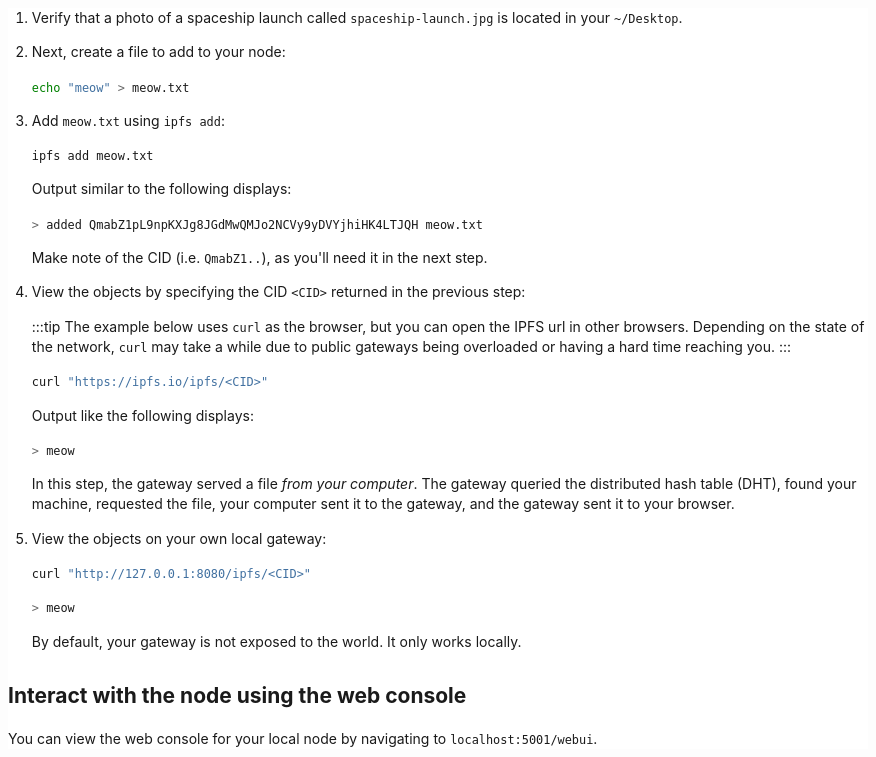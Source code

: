 1. Verify that a photo of a spaceship launch called `spaceship-launch.jpg` is located in your `~/Desktop`.

1. Next, create a file to add to your node:

   ```bash
   echo "meow" > meow.txt
   ```

1. Add `meow.txt` using `ipfs add`:

   ```bash
   ipfs add meow.txt
   ```
  
   Output similar to the following displays:

   ```bash
   > added QmabZ1pL9npKXJg8JGdMwQMJo2NCVy9yDVYjhiHK4LTJQH meow.txt
   ```

   Make note of the CID (i.e. `QmabZ1..`), as you'll need it in the next step.

1. View the objects by specifying the CID `<CID>` returned in the previous step:

    :::tip
    The example below uses `curl` as the browser, but you can open the IPFS url in other browsers. Depending on the state of the network, `curl` may take a while due to public gateways being overloaded or having a hard time reaching you.
    :::

    ```bash
    curl "https://ipfs.io/ipfs/<CID>"
    ```

    Output like the following displays:

    ```bash
    > meow
    ```

    In this step, the gateway served a file _from your computer_. The gateway queried the distributed hash table (DHT), found your machine, requested the file, your computer sent it to the gateway, and the gateway sent it to your browser.

1. View the objects on your own local gateway:

    ```bash
    curl "http://127.0.0.1:8080/ipfs/<CID>"
    ```

    ```bash
    > meow
    ```

    By default, your gateway is not exposed to the world. It only works locally.

## Interact with the node using the web console

You can view the web console for your local node by navigating to `localhost:5001/webui`. 
